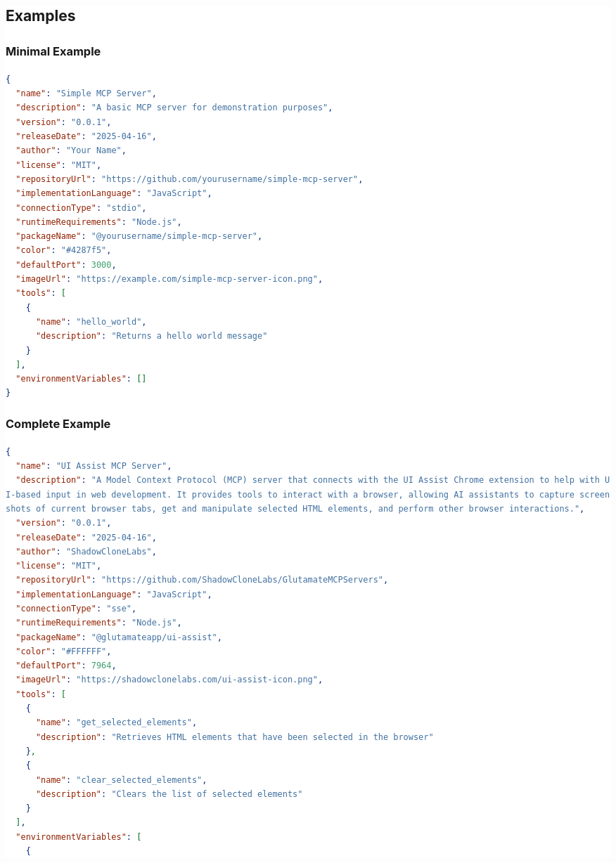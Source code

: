 ## Examples

### Minimal Example

```json
{
  "name": "Simple MCP Server",
  "description": "A basic MCP server for demonstration purposes",
  "version": "0.0.1",
  "releaseDate": "2025-04-16",
  "author": "Your Name",
  "license": "MIT",
  "repositoryUrl": "https://github.com/yourusername/simple-mcp-server",
  "implementationLanguage": "JavaScript",
  "connectionType": "stdio",
  "runtimeRequirements": "Node.js",
  "packageName": "@yourusername/simple-mcp-server",
  "color": "#4287f5",
  "defaultPort": 3000,
  "imageUrl": "https://example.com/simple-mcp-server-icon.png",
  "tools": [
    {
      "name": "hello_world",
      "description": "Returns a hello world message"
    }
  ],
  "environmentVariables": []
}
```

### Complete Example

```json
{
  "name": "UI Assist MCP Server",
  "description": "A Model Context Protocol (MCP) server that connects with the UI Assist Chrome extension to help with UI-based input in web development. It provides tools to interact with a browser, allowing AI assistants to capture screenshots of current browser tabs, get and manipulate selected HTML elements, and perform other browser interactions.",
  "version": "0.0.1",
  "releaseDate": "2025-04-16",
  "author": "ShadowCloneLabs",
  "license": "MIT",
  "repositoryUrl": "https://github.com/ShadowCloneLabs/GlutamateMCPServers",
  "implementationLanguage": "JavaScript",
  "connectionType": "sse",
  "runtimeRequirements": "Node.js",
  "packageName": "@glutamateapp/ui-assist",
  "color": "#FFFFFF",
  "defaultPort": 7964,
  "imageUrl": "https://shadowclonelabs.com/ui-assist-icon.png",
  "tools": [
    {
      "name": "get_selected_elements",
      "description": "Retrieves HTML elements that have been selected in the browser"
    },
    {
      "name": "clear_selected_elements",
      "description": "Clears the list of selected elements"
    }
  ],
  "environmentVariables": [
    {
```